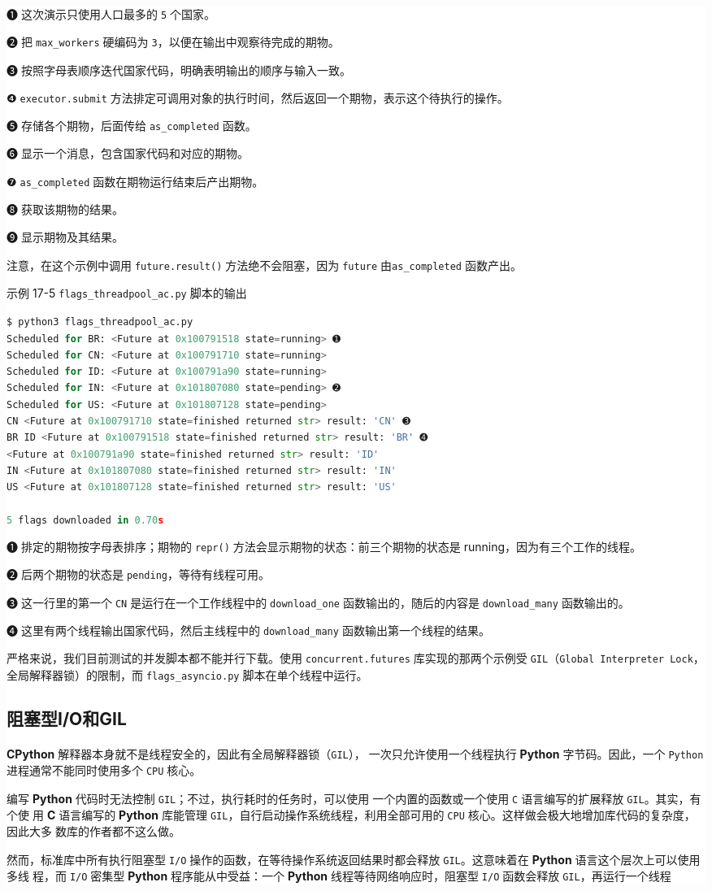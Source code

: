 ❶ 这次演示只使用人口最多的 `5` 个国家。

❷ 把 `max_workers` 硬编码为 `3`，以便在输出中观察待完成的期物。

❸ 按照字母表顺序迭代国家代码，明确表明输出的顺序与输入一致。

❹ `executor.submit` 方法排定可调用对象的执行时间，然后返回一个期物，表示这个待执行的操作。

❺ 存储各个期物，后面传给 `as_completed` 函数。

❻ 显示一个消息，包含国家代码和对应的期物。

❼ `as_completed` 函数在期物运行结束后产出期物。

❽ 获取该期物的结果。

❾ 显示期物及其结果。

注意，在这个示例中调用 `future.result()` 方法绝不会阻塞，因为 `future` 由`as_completed` 函数产出。

示例 17-5 `flags_threadpool_ac.py` 脚本的输出

```py
$ python3 flags_threadpool_ac.py
Scheduled for BR: <Future at 0x100791518 state=running> ➊
Scheduled for CN: <Future at 0x100791710 state=running>
Scheduled for ID: <Future at 0x100791a90 state=running>
Scheduled for IN: <Future at 0x101807080 state=pending> ➋
Scheduled for US: <Future at 0x101807128 state=pending>
CN <Future at 0x100791710 state=finished returned str> result: 'CN' ➌
BR ID <Future at 0x100791518 state=finished returned str> result: 'BR' ➍
<Future at 0x100791a90 state=finished returned str> result: 'ID'
IN <Future at 0x101807080 state=finished returned str> result: 'IN'
US <Future at 0x101807128 state=finished returned str> result: 'US'

5 flags downloaded in 0.70s
```

❶ 排定的期物按字母表排序；期物的 `repr()` 方法会显示期物的状态：前三个期物的状态是 running，因为有三个工作的线程。

❷ 后两个期物的状态是 `pending`，等待有线程可用。

❸ 这一行里的第一个 `CN` 是运行在一个工作线程中的 `download_one` 函数输出的，随后的内容是 `download_many` 函数输出的。

❹ 这里有两个线程输出国家代码，然后主线程中的 `download_many` 函数输出第一个线程的结果。

严格来说，我们目前测试的并发脚本都不能并行下载。使用 `concurrent.futures` 库实现的那两个示例受 `GIL`（`Global Interpreter Lock`，全局解释器锁）的限制，而 `flags_asyncio.py` 脚本在单个线程中运行。

## 阻塞型I/O和GIL

**CPython** 解释器本身就不是线程安全的，因此有全局解释器锁（`GIL`）， 一次只允许使用一个线程执行 **Python** 字节码。因此，一个 `Python` 进程通常不能同时使用多个 `CPU` 核心。

编写 **Python** 代码时无法控制 `GIL`；不过，执行耗时的任务时，可以使用 一个内置的函数或一个使用 `C` 语言编写的扩展释放 `GIL`。其实，有个使 用 **C** 语言编写的 **Python** 库能管理 `GIL`，自行启动操作系统线程，利用全部可用的 `CPU` 核心。这样做会极大地增加库代码的复杂度，因此大多 数库的作者都不这么做。

然而，标准库中所有执行阻塞型 `I/O` 操作的函数，在等待操作系统返回结果时都会释放 `GIL`。这意味着在 **Python** 语言这个层次上可以使用多线 程，而 `I/O` 密集型 **Python** 程序能从中受益：一个 **Python** 线程等待网络响应时，阻塞型 `I/O` 函数会释放 `GIL`，再运行一个线程
